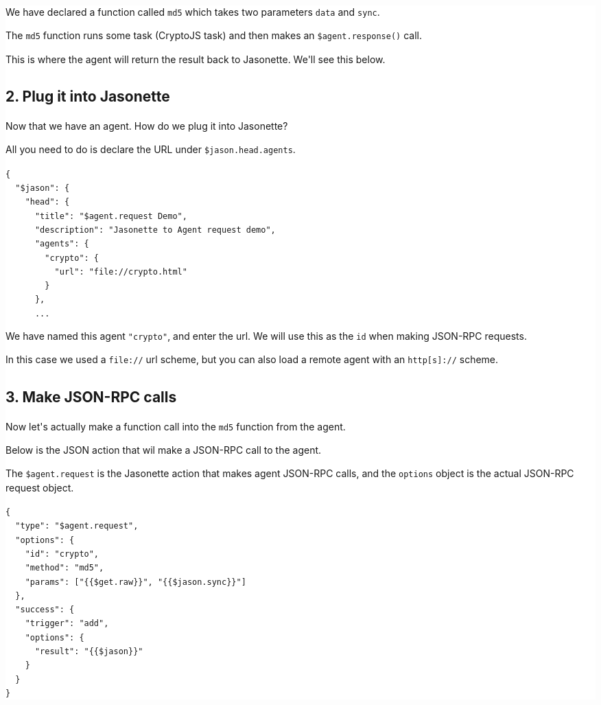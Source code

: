 We have declared a function called `md5` which takes two parameters `data` and `sync`.

The `md5` function runs some task (CryptoJS task) and then makes an `$agent.response()` call.

This is where the agent will return the result back to Jasonette. We'll see this below.


## 2. Plug it into Jasonette

Now that we have an agent. How do we plug it into Jasonette?

All you need to do is declare the URL under `$jason.head.agents`.

```
{
  "$jason": {
    "head": {
      "title": "$agent.request Demo",
      "description": "Jasonette to Agent request demo",
      "agents": {
        "crypto": {
          "url": "file://crypto.html"
        }
      },
      ...
```

We have named this agent `"crypto"`, and enter the url. We will use this as the `id` when making JSON-RPC requests.

In this case we used a `file://` url scheme, but you can also load a remote agent with an `http[s]://` scheme.

## 3. Make JSON-RPC calls

Now let's actually make a function call into the `md5` function from the agent.

Below is the JSON action that wil make a JSON-RPC call to the agent.

The `$agent.request` is the Jasonette action that makes agent JSON-RPC calls, and the `options` object is the actual JSON-RPC request object.

```
{
  "type": "$agent.request",
  "options": {
    "id": "crypto",
    "method": "md5",
    "params": ["{{$get.raw}}", "{{$jason.sync}}"]
  },
  "success": {
    "trigger": "add",
    "options": {
      "result": "{{$jason}}"
    }
  }
}
```
